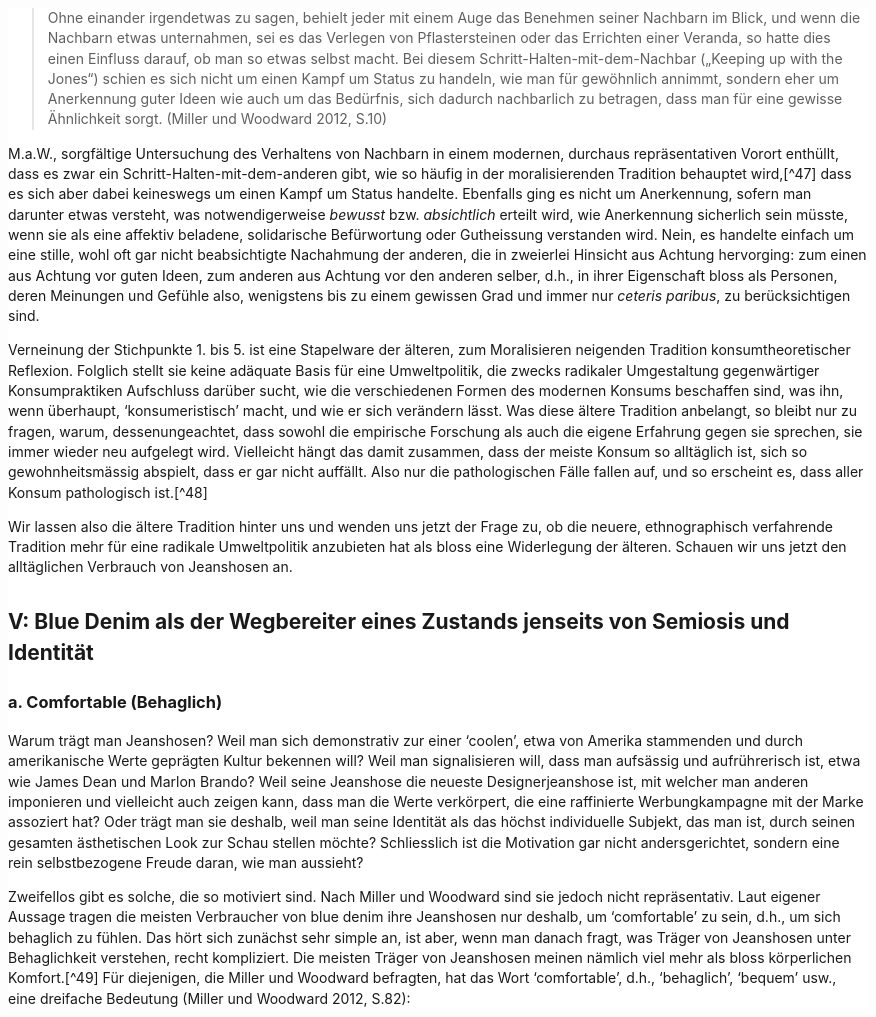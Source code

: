   > Ohne einander irgendetwas zu sagen, behielt jeder mit einem Auge das Benehmen seiner Nachbarn im Blick, und wenn die Nachbarn etwas unternahmen, sei es das Verlegen von Pflastersteinen oder das Errichten einer Veranda, so hatte dies einen Einfluss darauf, ob man so etwas selbst macht. Bei diesem Schritt-Halten-mit-dem-Nachbar („Keeping up with the Jones“) schien es sich nicht um einen Kampf um Status zu handeln, wie man für gewöhnlich annimmt, sondern eher um Anerkennung guter Ideen wie auch um das Bedürfnis, sich dadurch nachbarlich zu betragen, dass man für eine gewisse Ähnlichkeit sorgt. (Miller und Woodward 2012, S.10)

M.a.W., sorgfältige Untersuchung des Verhaltens von Nachbarn in einem modernen, durchaus repräsentativen Vorort enthüllt, dass es zwar ein Schritt-Halten-mit-dem-anderen gibt, wie so häufig in der moralisierenden Tradition behauptet wird,[^47] dass es sich aber dabei keineswegs um einen Kampf um Status handelte. Ebenfalls ging es nicht um Anerkennung, sofern man darunter etwas versteht, was notwendigerweise _bewusst_ bzw. _absichtlich_ erteilt wird, wie Anerkennung sicherlich sein müsste, wenn sie als eine affektiv beladene, solidarische Befürwortung oder Gutheissung verstanden wird. Nein, es handelte einfach um eine stille, wohl oft gar nicht beabsichtigte Nachahmung der anderen, die in zweierlei Hinsicht aus Achtung hervorging: zum einen aus Achtung vor guten Ideen, zum anderen aus Achtung vor den anderen selber, d.h., in ihrer Eigenschaft bloss als Personen, deren Meinungen und Gefühle also, wenigstens bis zu einem gewissen Grad und immer nur _ceteris paribus_, zu berücksichtigen sind. 

Verneinung der Stichpunkte 1. bis 5. ist eine Stapelware der älteren, zum Moralisieren neigenden Tradition konsumtheoretischer Reflexion. Folglich stellt sie keine adäquate Basis für eine Umweltpolitik, die zwecks radikaler Umgestaltung gegenwärtiger Konsumpraktiken Aufschluss darüber sucht, wie die verschiedenen Formen des modernen Konsums beschaffen sind, was ihn, wenn überhaupt, ‘konsumeristisch’ macht, und wie er sich verändern lässt. Was diese ältere Tradition anbelangt, so bleibt nur zu fragen, warum, dessenungeachtet, dass sowohl die empirische Forschung als auch die eigene Erfahrung gegen sie sprechen, sie immer wieder neu aufgelegt wird. Vielleicht hängt das damit zusammen, dass der meiste Konsum so alltäglich ist, sich so gewohnheitsmässig abspielt, dass er gar nicht auffällt. Also nur die pathologischen Fälle fallen auf, und so erscheint es, dass aller Konsum pathologisch ist.[^48]

Wir lassen also die ältere Tradition hinter uns und wenden uns jetzt der Frage zu, ob die neuere, ethnographisch verfahrende Tradition mehr für eine radikale Umweltpolitik anzubieten hat als bloss eine Widerlegung der älteren. Schauen wir uns jetzt den alltäglichen Verbrauch von Jeanshosen an. 

## V: Blue Denim als der Wegbereiter eines Zustands jenseits von Semiosis und Identität

### a. Comfortable (Behaglich) 

Warum trägt man Jeanshosen? Weil man sich demonstrativ zur einer ‘coolen’, etwa von Amerika stammenden und durch amerikanische Werte geprägten Kultur bekennen will? Weil man signalisieren will, dass man aufsässig und aufrührerisch ist, etwa wie James Dean und Marlon Brando? Weil seine Jeanshose die neueste Designerjeanshose ist, mit welcher man anderen imponieren und vielleicht auch zeigen kann, dass man die Werte verkörpert, die eine raffinierte Werbungkampagne mit der Marke assoziert hat? Oder trägt man sie deshalb, weil man seine Identität als das höchst individuelle Subjekt, das man ist, durch seinen gesamten ästhetischen Look zur Schau stellen möchte? Schliesslich ist die Motivation gar nicht andersgerichtet, sondern eine rein selbstbezogene Freude daran, wie man aussieht?

Zweifellos gibt es solche, die so motiviert sind. Nach Miller und Woodward sind sie jedoch nicht repräsentativ. Laut eigener Aussage tragen die meisten Verbraucher von blue denim ihre Jeanshosen nur deshalb, um ‘comfortable’ zu sein, d.h., um sich behaglich zu fühlen. Das hört sich zunächst sehr simple an, ist aber, wenn man danach fragt, was Träger von Jeanshosen unter Behaglichkeit verstehen, recht kompliziert. Die meisten Träger von Jeanshosen meinen nämlich viel mehr als bloss körperlichen Komfort.[^49] Für diejenigen, die Miller und Woodward befragten, hat das Wort ‘comfortable’, d.h., ‘behaglich’, ‘bequem’ usw., eine dreifache Bedeutung (Miller und Woodward 2012, S.82):
